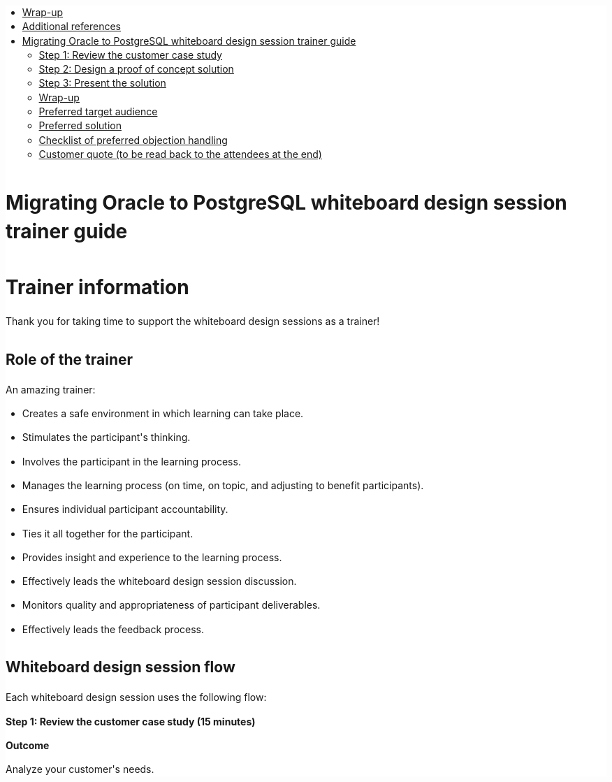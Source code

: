   - [Wrap-up](#wrap-up)
  - [Additional references](#additional-references)
- [Migrating Oracle to PostgreSQL whiteboard design session trainer guide](#migrating-oracle-to-postgresql-whiteboard-design-session-trainer-guide)
  - [Step 1: Review the customer case study](#step-1-review-the-customer-case-study-1)
  - [Step 2: Design a proof of concept solution](#step-2-design-a-proof-of-concept-solution-1)
  - [Step 3: Present the solution](#step-3-present-the-solution-1)
  - [Wrap-up](#wrap-up-1)
  - [Preferred target audience](#preferred-target-audience)
  - [Preferred solution](#preferred-solution)
  - [Checklist of preferred objection handling](#checklist-of-preferred-objection-handling)
  - [Customer quote (to be read back to the attendees at the end)](#customer-quote-to-be-read-back-to-the-attendees-at-the-end)

# Migrating Oracle to PostgreSQL whiteboard design session trainer guide

# Trainer information

Thank you for taking time to support the whiteboard design sessions as a trainer!

## Role of the trainer

An amazing trainer:

- Creates a safe environment in which learning can take place.

- Stimulates the participant's thinking.

- Involves the participant in the learning process.

- Manages the learning process (on time, on topic, and adjusting to benefit participants).

- Ensures individual participant accountability.

- Ties it all together for the participant.

- Provides insight and experience to the learning process.

- Effectively leads the whiteboard design session discussion.

- Monitors quality and appropriateness of participant deliverables.

- Effectively leads the feedback process.

## Whiteboard design session flow 

Each whiteboard design session uses the following flow:

**Step 1: Review the customer case study (15 minutes)**

**Outcome**

Analyze your customer's needs.
